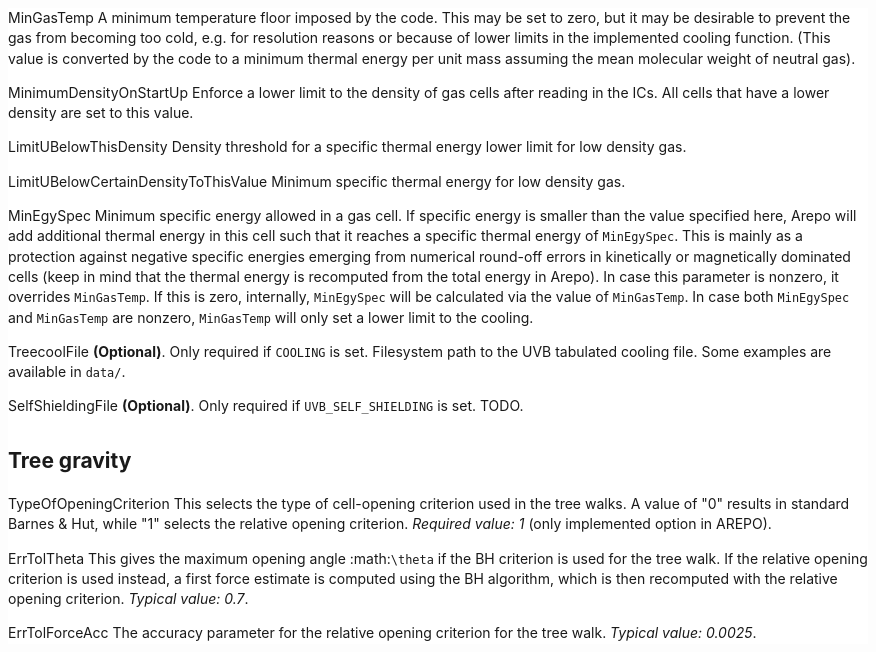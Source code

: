 MinGasTemp
  A minimum temperature floor imposed by the code. This may be set to zero, but it may be desirable 
  to prevent the gas from becoming too cold, e.g. for resolution reasons or because of lower limits 
  in the implemented cooling function. (This value is converted by the code to a minimum thermal 
  energy per unit mass assuming the mean molecular weight of neutral gas).

MinimumDensityOnStartUp
  Enforce a lower limit to the density of gas cells after reading in the ICs. 
  All cells that have a lower density are set to this value.

LimitUBelowThisDensity
  Density threshold for a specific thermal energy lower limit for low density gas.

LimitUBelowCertainDensityToThisValue
  Minimum specific thermal energy for low density gas.

MinEgySpec
  Minimum specific energy allowed in a gas cell. If specific energy is smaller than the value specified 
  here, Arepo will add additional thermal energy in this cell such that it reaches a specific thermal
  energy of ``MinEgySpec``.  This is mainly as a protection against negative specific energies emerging 
  from numerical round-off errors in kinetically or magnetically dominated cells (keep in mind that the 
  thermal energy is recomputed from the total energy in Arepo). In case this parameter is nonzero, it 
  overrides ``MinGasTemp``.  If this is zero, internally, ``MinEgySpec`` will be calculated via the
  value of ``MinGasTemp``. In case both ``MinEgySpec`` and ``MinGasTemp`` are nonzero, ``MinGasTemp`` 
  will only set a lower limit to the cooling.

TreecoolFile
  **(Optional)**. Only required if ``COOLING`` is set.
  Filesystem path to the UVB tabulated cooling file. Some examples are available in ``data/``.

SelfShieldingFile
  **(Optional)**. Only required if ``UVB_SELF_SHIELDING`` is set.
  TODO.



Tree gravity
------------

TypeOfOpeningCriterion
  This selects the type of cell-opening criterion used in the tree walks. A value of "0" results 
  in standard Barnes & Hut, while "1" selects the relative opening criterion.
  *Required value: 1* (only implemented option in AREPO).

ErrTolTheta
  This gives the maximum opening angle :math:`\theta` if the BH criterion is used for the tree walk. 
  If the relative opening criterion is used instead, a first force estimate is computed using the BH 
  algorithm, which is then recomputed with the relative opening criterion.
  *Typical value: 0.7*.

ErrTolForceAcc
  The accuracy parameter for the relative opening criterion for the tree walk.
  *Typical value: 0.0025*.
